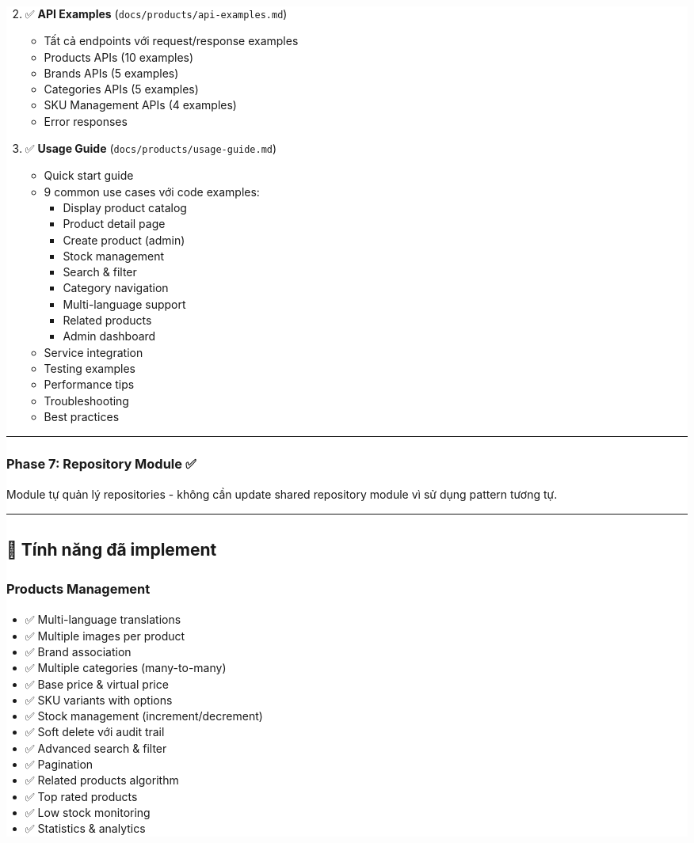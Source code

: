 2. ✅ **API Examples** (`docs/products/api-examples.md`)
   - Tất cả endpoints với request/response examples
   - Products APIs (10 examples)
   - Brands APIs (5 examples)
   - Categories APIs (5 examples)
   - SKU Management APIs (4 examples)
   - Error responses

3. ✅ **Usage Guide** (`docs/products/usage-guide.md`)
   - Quick start guide
   - 9 common use cases với code examples:
     * Display product catalog
     * Product detail page
     * Create product (admin)
     * Stock management
     * Search & filter
     * Category navigation
     * Multi-language support
     * Related products
     * Admin dashboard
   - Service integration
   - Testing examples
   - Performance tips
   - Troubleshooting
   - Best practices

---

### Phase 7: Repository Module ✅
Module tự quản lý repositories - không cần update shared repository module vì sử dụng pattern tương tự.

---

## 🎯 Tính năng đã implement

### Products Management
- ✅ Multi-language translations
- ✅ Multiple images per product
- ✅ Brand association
- ✅ Multiple categories (many-to-many)
- ✅ Base price & virtual price
- ✅ SKU variants with options
- ✅ Stock management (increment/decrement)
- ✅ Soft delete với audit trail
- ✅ Advanced search & filter
- ✅ Pagination
- ✅ Related products algorithm
- ✅ Top rated products
- ✅ Low stock monitoring
- ✅ Statistics & analytics
